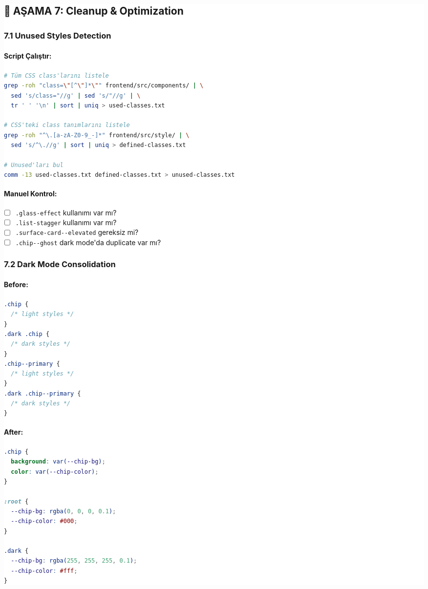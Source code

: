 
## 🎯 AŞAMA 7: Cleanup & Optimization

### 7.1 Unused Styles Detection

#### Script Çalıştır:

```bash
# Tüm CSS class'larını listele
grep -roh "class=\"[^\"]*\"" frontend/src/components/ | \
  sed 's/class="//g' | sed 's/"//g' | \
  tr ' ' '\n' | sort | uniq > used-classes.txt

# CSS'teki class tanımlarını listele
grep -roh "^\.[a-zA-Z0-9_-]*" frontend/src/style/ | \
  sed 's/^\.//g' | sort | uniq > defined-classes.txt

# Unused'ları bul
comm -13 used-classes.txt defined-classes.txt > unused-classes.txt
```

#### Manuel Kontrol:

- [ ] `.glass-effect` kullanımı var mı?
- [ ] `.list-stagger` kullanımı var mı?
- [ ] `.surface-card--elevated` gereksiz mi?
- [ ] `.chip--ghost` dark mode'da duplicate var mı?

### 7.2 Dark Mode Consolidation

#### Before:

```css
.chip {
  /* light styles */
}
.dark .chip {
  /* dark styles */
}
.chip--primary {
  /* light styles */
}
.dark .chip--primary {
  /* dark styles */
}
```

#### After:

```css
.chip {
  background: var(--chip-bg);
  color: var(--chip-color);
}

:root {
  --chip-bg: rgba(0, 0, 0, 0.1);
  --chip-color: #000;
}

.dark {
  --chip-bg: rgba(255, 255, 255, 0.1);
  --chip-color: #fff;
}
```
